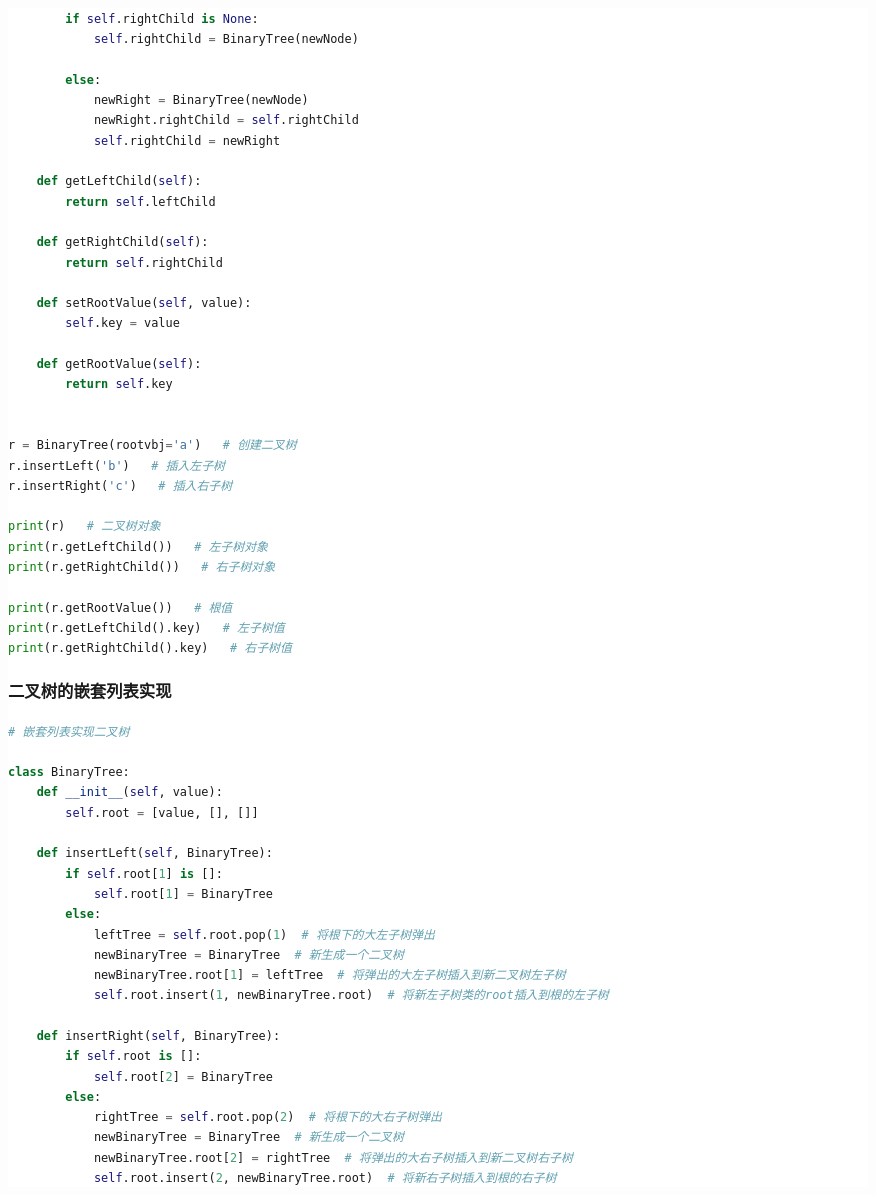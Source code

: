 ```python
        if self.rightChild is None:
            self.rightChild = BinaryTree(newNode)

        else:
            newRight = BinaryTree(newNode)
            newRight.rightChild = self.rightChild
            self.rightChild = newRight

    def getLeftChild(self):
        return self.leftChild

    def getRightChild(self):
        return self.rightChild

    def setRootValue(self, value):
        self.key = value

    def getRootValue(self):
        return self.key


r = BinaryTree(rootvbj='a')   # 创建二叉树
r.insertLeft('b')   # 插入左子树
r.insertRight('c')   # 插入右子树

print(r)   # 二叉树对象
print(r.getLeftChild())   # 左子树对象
print(r.getRightChild())   # 右子树对象

print(r.getRootValue())   # 根值
print(r.getLeftChild().key)   # 左子树值
print(r.getRightChild().key)   # 右子树值

```



### 二叉树的嵌套列表实现

```python
# 嵌套列表实现二叉树

class BinaryTree:
    def __init__(self, value):
        self.root = [value, [], []]

    def insertLeft(self, BinaryTree):
        if self.root[1] is []:
            self.root[1] = BinaryTree
        else:
            leftTree = self.root.pop(1)  # 将根下的大左子树弹出
            newBinaryTree = BinaryTree  # 新生成一个二叉树
            newBinaryTree.root[1] = leftTree  # 将弹出的大左子树插入到新二叉树左子树
            self.root.insert(1, newBinaryTree.root)  # 将新左子树类的root插入到根的左子树

    def insertRight(self, BinaryTree):
        if self.root is []:
            self.root[2] = BinaryTree
        else:
            rightTree = self.root.pop(2)  # 将根下的大右子树弹出
            newBinaryTree = BinaryTree  # 新生成一个二叉树
            newBinaryTree.root[2] = rightTree  # 将弹出的大右子树插入到新二叉树右子树
            self.root.insert(2, newBinaryTree.root)  # 将新右子树插入到根的右子树

```